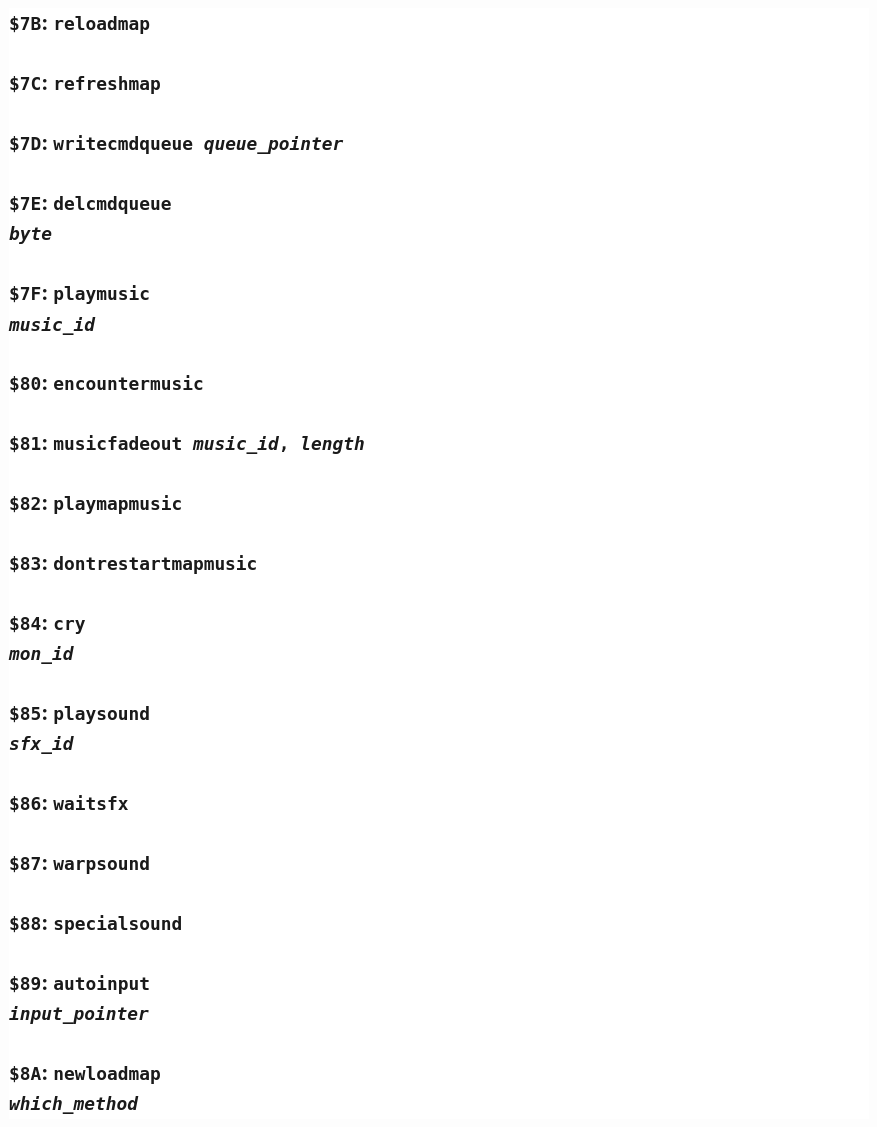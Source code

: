 ## `$7B`: `reloadmap`


## `$7C`: `refreshmap`


## `$7D`: <code>writecmdqueue <i>queue_pointer</i></code>


## `$7E`: <code>delcmdqueue <i>byte</i></code>


## `$7F`: <code>playmusic <i>music_id</i></code>


## `$80`: `encountermusic`


## `$81`: <code>musicfadeout <i>music_id</i>, <i>length</i></code>


## `$82`: `playmapmusic`


## `$83`: `dontrestartmapmusic`


## `$84`: <code>cry <i>mon_id</i></code>


## `$85`: <code>playsound <i>sfx_id</i></code>


## `$86`: `waitsfx`


## `$87`: `warpsound`


## `$88`: `specialsound`


## `$89`: <code>autoinput <i>input_pointer</i></code>


## `$8A`: <code>newloadmap <i>which_method</i></code>
